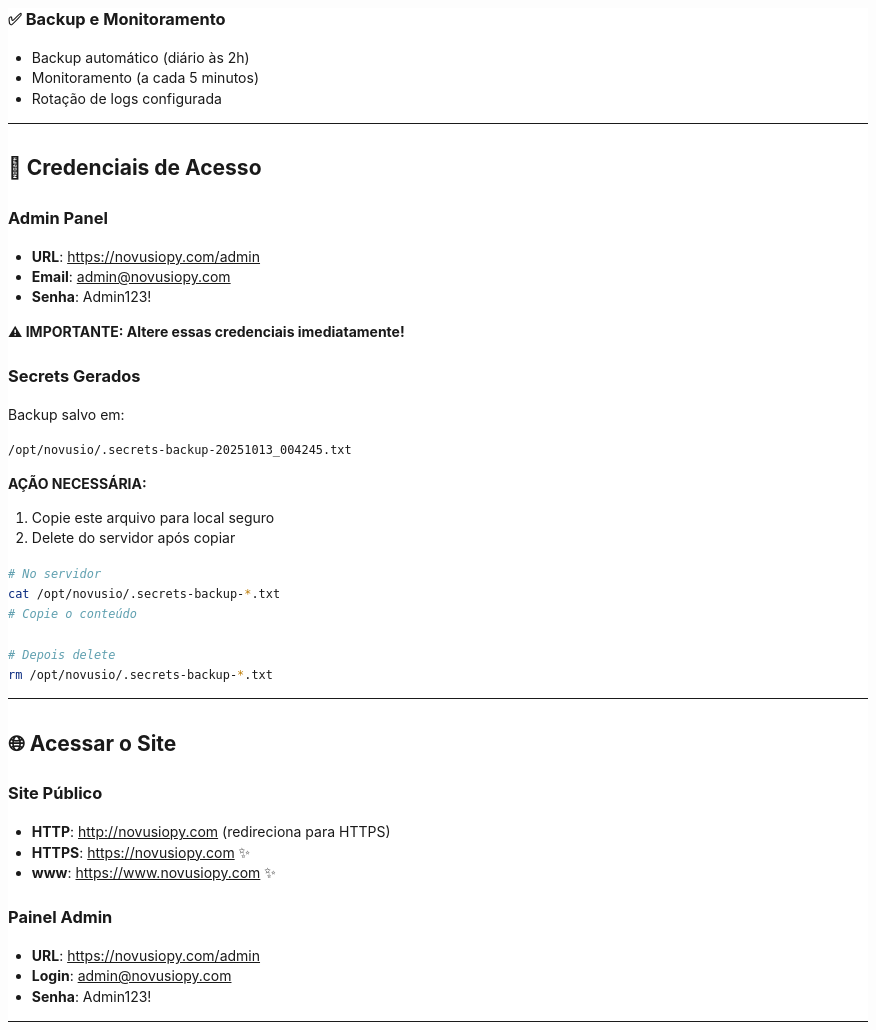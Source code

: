 ### ✅ Backup e Monitoramento
- Backup automático (diário às 2h)
- Monitoramento (a cada 5 minutos)
- Rotação de logs configurada

---

## 🔐 Credenciais de Acesso

### Admin Panel
- **URL**: https://novusiopy.com/admin
- **Email**: admin@novusiopy.com
- **Senha**: Admin123!

**⚠️ IMPORTANTE: Altere essas credenciais imediatamente!**

### Secrets Gerados
Backup salvo em:
```
/opt/novusio/.secrets-backup-20251013_004245.txt
```

**AÇÃO NECESSÁRIA:**
1. Copie este arquivo para local seguro
2. Delete do servidor após copiar

```bash
# No servidor
cat /opt/novusio/.secrets-backup-*.txt
# Copie o conteúdo

# Depois delete
rm /opt/novusio/.secrets-backup-*.txt
```

---

## 🌐 Acessar o Site

### Site Público
- **HTTP**: http://novusiopy.com (redireciona para HTTPS)
- **HTTPS**: https://novusiopy.com ✨
- **www**: https://www.novusiopy.com ✨

### Painel Admin
- **URL**: https://novusiopy.com/admin
- **Login**: admin@novusiopy.com
- **Senha**: Admin123!

---
